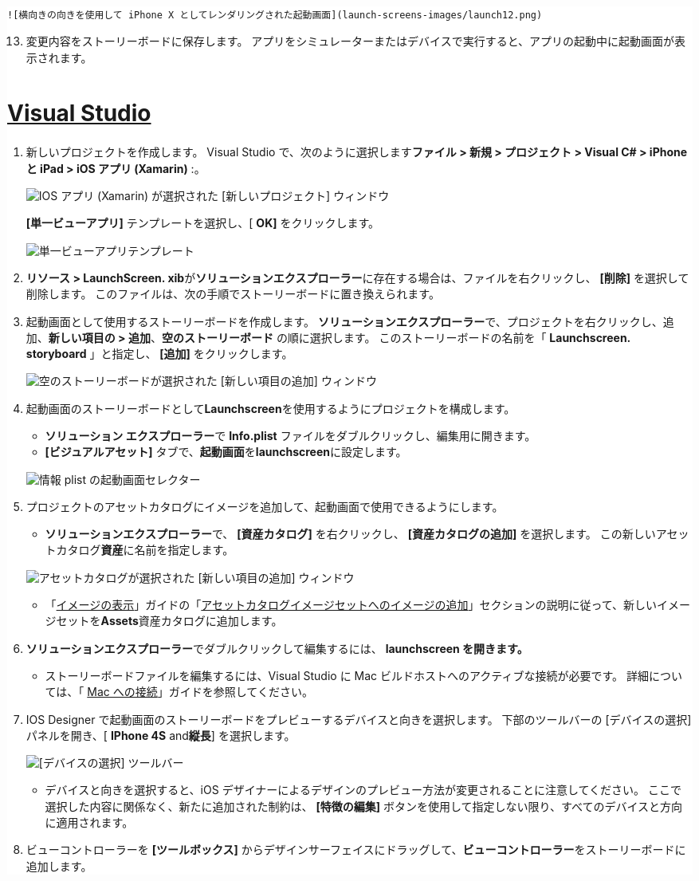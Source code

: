     ![横向きの向きを使用して iPhone X としてレンダリングされた起動画面](launch-screens-images/launch12.png)

13. 変更内容をストーリーボードに保存します。 アプリをシミュレーターまたはデバイスで実行すると、アプリの起動中に起動画面が表示されます。

# <a name="visual-studiotabwindows"></a>[Visual Studio](#tab/windows)

1. 新しいプロジェクトを作成します。 Visual Studio で、次のように選択します**ファイル > 新規 > プロジェクト > Visual C# > iPhone と iPad > iOS アプリ (Xamarin)** :。

    ![IOS アプリ (Xamarin) が選択された [新しいプロジェクト] ウィンドウ](launch-screens-images/launch01.w157.png)

    **[単一ビューアプリ]** テンプレートを選択し、[ **OK]** をクリックします。

    ![単一ビューアプリテンプレート](launch-screens-images/launch01-2.w157.png)

2. **リソース > LaunchScreen. xib**が**ソリューションエクスプローラー**に存在する場合は、ファイルを右クリックし、 **[削除]** を選択して削除します。 このファイルは、次の手順でストーリーボードに置き換えられます。

3. 起動画面として使用するストーリーボードを作成します。 **ソリューションエクスプローラー**で、プロジェクトを右クリックし、追加、**新しい項目の > 追加**、**空のストーリーボード** の順に選択します。 このストーリーボードの名前を「 **Launchscreen. storyboard** 」と指定し、 **[追加]** をクリックします。

    ![空のストーリーボードが選択された [新しい項目の追加] ウィンドウ](launch-screens-images/launch03.w157.png)

4. 起動画面のストーリーボードとして**Launchscreen**を使用するようにプロジェクトを構成します。

    - **ソリューション エクスプローラー**で **Info.plist** ファイルをダブルクリックし、編集用に開きます。 
    - **[ビジュアルアセット]** タブで、**起動画面**を**launchscreen**に設定します。

    ![情報 plist の起動画面セレクター](launch-screens-images/launch04-vs.png)

5. プロジェクトのアセットカタログにイメージを追加して、起動画面で使用できるようにします。

    - **ソリューションエクスプローラー**で、 **[資産カタログ]** を右クリックし、 **[資産カタログの追加]** を選択します。 この新しいアセットカタログ**資産**に名前を指定します。

    ![アセットカタログが選択された [新しい項目の追加] ウィンドウ](launch-screens-images/launch05.w157.png)

    - 「[イメージの表示](~/ios/app-fundamentals/images-icons/displaying-an-image.md)」ガイドの「[アセットカタログイメージセットへのイメージの追加](~/ios/app-fundamentals/images-icons/displaying-an-image.md)」セクションの説明に従って、新しいイメージセットを**Assets**資産カタログに追加します。

6. **ソリューションエクスプローラー**でダブルクリックして編集するには、 **launchscreen を開きます。**

    - ストーリーボードファイルを編集するには、Visual Studio に Mac ビルドホストへのアクティブな接続が必要です。 詳細については、「 [Mac への接続](~/ios/get-started/installation/windows/connecting-to-mac/index.md)」ガイドを参照してください。

7. IOS Designer で起動画面のストーリーボードをプレビューするデバイスと向きを選択します。 下部のツールバーの [デバイスの選択] パネルを開き、[ **IPhone 4S** and**縦長**] を選択します。 
 
    ![[デバイスの選択] ツールバー](launch-screens-images/launch07-vs.png)

    - デバイスと向きを選択すると、iOS デザイナーによるデザインのプレビュー方法が変更されることに注意してください。 ここで選択した内容に関係なく、新たに追加された制約は、 **[特徴の編集]** ボタンを使用して指定しない限り、すべてのデバイスと方向に適用されます。 

8. ビューコントローラーを **[ツールボックス]** からデザインサーフェイスにドラッグして、**ビューコントローラー**をストーリーボードに追加します。 
